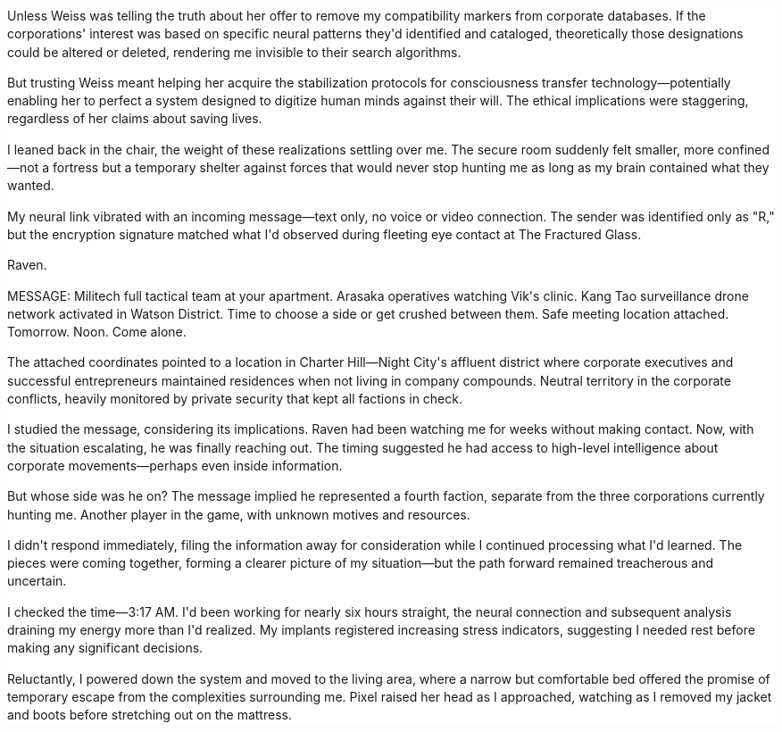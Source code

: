 Unless Weiss was telling the truth about her offer to remove my compatibility
markers from corporate databases. If the corporations' interest was based on
specific neural patterns they'd identified and cataloged, theoretically those
designations could be altered or deleted, rendering me invisible to their search
algorithms.

But trusting Weiss meant helping her acquire the stabilization protocols for
consciousness transfer technology—potentially enabling her to perfect a system
designed to digitize human minds against their will. The ethical implications
were staggering, regardless of her claims about saving lives.

I leaned back in the chair, the weight of these realizations settling over me.
The secure room suddenly felt smaller, more confined—not a fortress but a
temporary shelter against forces that would never stop hunting me as long as my
brain contained what they wanted.

My neural link vibrated with an incoming message—text only, no voice or video
connection. The sender was identified only as "R," but the encryption signature
matched what I'd observed during fleeting eye contact at The Fractured Glass.

Raven.

MESSAGE: Militech full tactical team at your apartment. Arasaka operatives
watching Vik's clinic. Kang Tao surveillance drone network activated in Watson
District. Time to choose a side or get crushed between them. Safe meeting
location attached. Tomorrow. Noon. Come alone.

The attached coordinates pointed to a location in Charter Hill—Night City's
affluent district where corporate executives and successful entrepreneurs
maintained residences when not living in company compounds. Neutral territory in
the corporate conflicts, heavily monitored by private security that kept all
factions in check.

I studied the message, considering its implications. Raven had been watching me
for weeks without making contact. Now, with the situation escalating, he was
finally reaching out. The timing suggested he had access to high-level
intelligence about corporate movements—perhaps even inside information.

But whose side was he on? The message implied he represented a fourth faction,
separate from the three corporations currently hunting me. Another player in the
game, with unknown motives and resources.

I didn't respond immediately, filing the information away for consideration
while I continued processing what I'd learned. The pieces were coming together,
forming a clearer picture of my situation—but the path forward remained
treacherous and uncertain.

I checked the time—3:17 AM. I'd been working for nearly six hours straight, the
neural connection and subsequent analysis draining my energy more than I'd
realized. My implants registered increasing stress indicators, suggesting I
needed rest before making any significant decisions.

Reluctantly, I powered down the system and moved to the living area, where a
narrow but comfortable bed offered the promise of temporary escape from the
complexities surrounding me. Pixel raised her head as I approached, watching as
I removed my jacket and boots before stretching out on the mattress.
